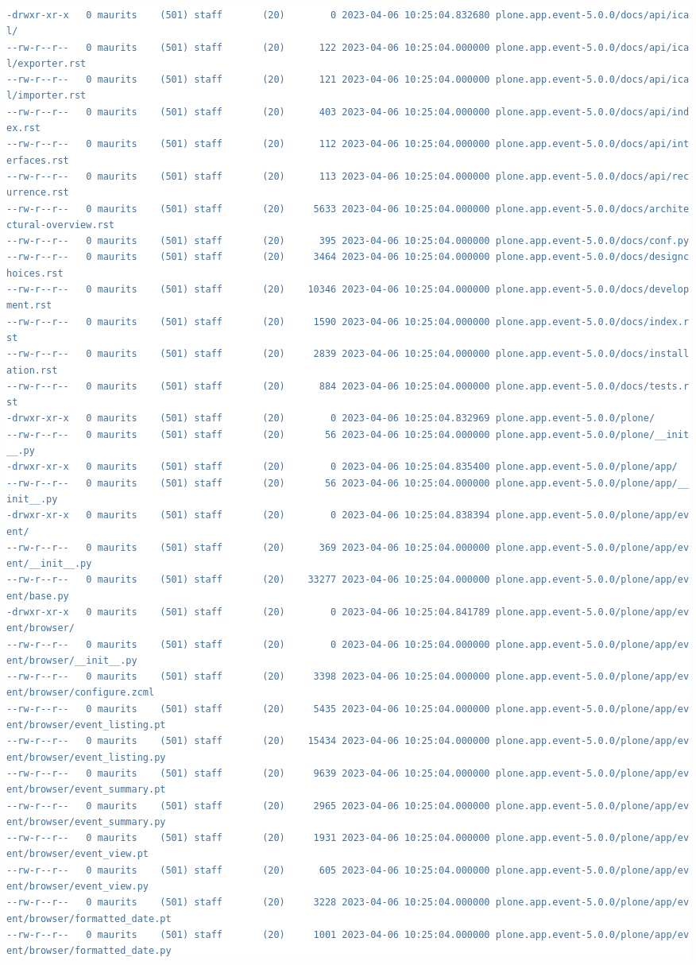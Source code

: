 ```diff
-drwxr-xr-x   0 maurits    (501) staff       (20)        0 2023-04-06 10:25:04.832680 plone.app.event-5.0.0/docs/api/ical/
--rw-r--r--   0 maurits    (501) staff       (20)      122 2023-04-06 10:25:04.000000 plone.app.event-5.0.0/docs/api/ical/exporter.rst
--rw-r--r--   0 maurits    (501) staff       (20)      121 2023-04-06 10:25:04.000000 plone.app.event-5.0.0/docs/api/ical/importer.rst
--rw-r--r--   0 maurits    (501) staff       (20)      403 2023-04-06 10:25:04.000000 plone.app.event-5.0.0/docs/api/index.rst
--rw-r--r--   0 maurits    (501) staff       (20)      112 2023-04-06 10:25:04.000000 plone.app.event-5.0.0/docs/api/interfaces.rst
--rw-r--r--   0 maurits    (501) staff       (20)      113 2023-04-06 10:25:04.000000 plone.app.event-5.0.0/docs/api/recurrence.rst
--rw-r--r--   0 maurits    (501) staff       (20)     5633 2023-04-06 10:25:04.000000 plone.app.event-5.0.0/docs/architectural-overview.rst
--rw-r--r--   0 maurits    (501) staff       (20)      395 2023-04-06 10:25:04.000000 plone.app.event-5.0.0/docs/conf.py
--rw-r--r--   0 maurits    (501) staff       (20)     3464 2023-04-06 10:25:04.000000 plone.app.event-5.0.0/docs/designchoices.rst
--rw-r--r--   0 maurits    (501) staff       (20)    10346 2023-04-06 10:25:04.000000 plone.app.event-5.0.0/docs/development.rst
--rw-r--r--   0 maurits    (501) staff       (20)     1590 2023-04-06 10:25:04.000000 plone.app.event-5.0.0/docs/index.rst
--rw-r--r--   0 maurits    (501) staff       (20)     2839 2023-04-06 10:25:04.000000 plone.app.event-5.0.0/docs/installation.rst
--rw-r--r--   0 maurits    (501) staff       (20)      884 2023-04-06 10:25:04.000000 plone.app.event-5.0.0/docs/tests.rst
-drwxr-xr-x   0 maurits    (501) staff       (20)        0 2023-04-06 10:25:04.832969 plone.app.event-5.0.0/plone/
--rw-r--r--   0 maurits    (501) staff       (20)       56 2023-04-06 10:25:04.000000 plone.app.event-5.0.0/plone/__init__.py
-drwxr-xr-x   0 maurits    (501) staff       (20)        0 2023-04-06 10:25:04.835400 plone.app.event-5.0.0/plone/app/
--rw-r--r--   0 maurits    (501) staff       (20)       56 2023-04-06 10:25:04.000000 plone.app.event-5.0.0/plone/app/__init__.py
-drwxr-xr-x   0 maurits    (501) staff       (20)        0 2023-04-06 10:25:04.838394 plone.app.event-5.0.0/plone/app/event/
--rw-r--r--   0 maurits    (501) staff       (20)      369 2023-04-06 10:25:04.000000 plone.app.event-5.0.0/plone/app/event/__init__.py
--rw-r--r--   0 maurits    (501) staff       (20)    33277 2023-04-06 10:25:04.000000 plone.app.event-5.0.0/plone/app/event/base.py
-drwxr-xr-x   0 maurits    (501) staff       (20)        0 2023-04-06 10:25:04.841789 plone.app.event-5.0.0/plone/app/event/browser/
--rw-r--r--   0 maurits    (501) staff       (20)        0 2023-04-06 10:25:04.000000 plone.app.event-5.0.0/plone/app/event/browser/__init__.py
--rw-r--r--   0 maurits    (501) staff       (20)     3398 2023-04-06 10:25:04.000000 plone.app.event-5.0.0/plone/app/event/browser/configure.zcml
--rw-r--r--   0 maurits    (501) staff       (20)     5435 2023-04-06 10:25:04.000000 plone.app.event-5.0.0/plone/app/event/browser/event_listing.pt
--rw-r--r--   0 maurits    (501) staff       (20)    15434 2023-04-06 10:25:04.000000 plone.app.event-5.0.0/plone/app/event/browser/event_listing.py
--rw-r--r--   0 maurits    (501) staff       (20)     9639 2023-04-06 10:25:04.000000 plone.app.event-5.0.0/plone/app/event/browser/event_summary.pt
--rw-r--r--   0 maurits    (501) staff       (20)     2965 2023-04-06 10:25:04.000000 plone.app.event-5.0.0/plone/app/event/browser/event_summary.py
--rw-r--r--   0 maurits    (501) staff       (20)     1931 2023-04-06 10:25:04.000000 plone.app.event-5.0.0/plone/app/event/browser/event_view.pt
--rw-r--r--   0 maurits    (501) staff       (20)      605 2023-04-06 10:25:04.000000 plone.app.event-5.0.0/plone/app/event/browser/event_view.py
--rw-r--r--   0 maurits    (501) staff       (20)     3228 2023-04-06 10:25:04.000000 plone.app.event-5.0.0/plone/app/event/browser/formatted_date.pt
--rw-r--r--   0 maurits    (501) staff       (20)     1001 2023-04-06 10:25:04.000000 plone.app.event-5.0.0/plone/app/event/browser/formatted_date.py
```